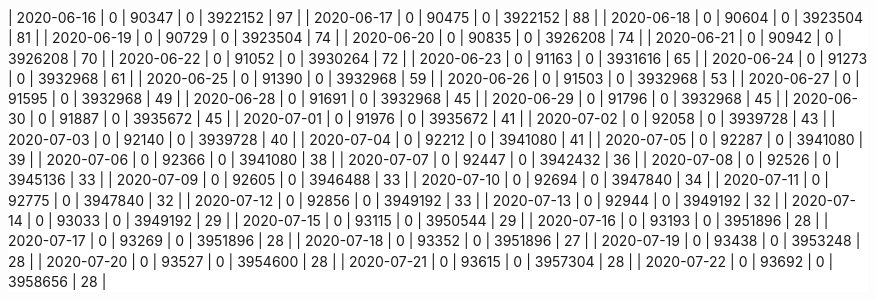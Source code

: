 | 2020-06-16 | 0 | 90347 | 0 | 3922152 | 97 |
| 2020-06-17 | 0 | 90475 | 0 | 3922152 | 88 |
| 2020-06-18 | 0 | 90604 | 0 | 3923504 | 81 |
| 2020-06-19 | 0 | 90729 | 0 | 3923504 | 74 |
| 2020-06-20 | 0 | 90835 | 0 | 3926208 | 74 |
| 2020-06-21 | 0 | 90942 | 0 | 3926208 | 70 |
| 2020-06-22 | 0 | 91052 | 0 | 3930264 | 72 |
| 2020-06-23 | 0 | 91163 | 0 | 3931616 | 65 |
| 2020-06-24 | 0 | 91273 | 0 | 3932968 | 61 |
| 2020-06-25 | 0 | 91390 | 0 | 3932968 | 59 |
| 2020-06-26 | 0 | 91503 | 0 | 3932968 | 53 |
| 2020-06-27 | 0 | 91595 | 0 | 3932968 | 49 |
| 2020-06-28 | 0 | 91691 | 0 | 3932968 | 45 |
| 2020-06-29 | 0 | 91796 | 0 | 3932968 | 45 |
| 2020-06-30 | 0 | 91887 | 0 | 3935672 | 45 |
| 2020-07-01 | 0 | 91976 | 0 | 3935672 | 41 |
| 2020-07-02 | 0 | 92058 | 0 | 3939728 | 43 |
| 2020-07-03 | 0 | 92140 | 0 | 3939728 | 40 |
| 2020-07-04 | 0 | 92212 | 0 | 3941080 | 41 |
| 2020-07-05 | 0 | 92287 | 0 | 3941080 | 39 |
| 2020-07-06 | 0 | 92366 | 0 | 3941080 | 38 |
| 2020-07-07 | 0 | 92447 | 0 | 3942432 | 36 |
| 2020-07-08 | 0 | 92526 | 0 | 3945136 | 33 |
| 2020-07-09 | 0 | 92605 | 0 | 3946488 | 33 |
| 2020-07-10 | 0 | 92694 | 0 | 3947840 | 34 |
| 2020-07-11 | 0 | 92775 | 0 | 3947840 | 32 |
| 2020-07-12 | 0 | 92856 | 0 | 3949192 | 33 |
| 2020-07-13 | 0 | 92944 | 0 | 3949192 | 32 |
| 2020-07-14 | 0 | 93033 | 0 | 3949192 | 29 |
| 2020-07-15 | 0 | 93115 | 0 | 3950544 | 29 |
| 2020-07-16 | 0 | 93193 | 0 | 3951896 | 28 |
| 2020-07-17 | 0 | 93269 | 0 | 3951896 | 28 |
| 2020-07-18 | 0 | 93352 | 0 | 3951896 | 27 |
| 2020-07-19 | 0 | 93438 | 0 | 3953248 | 28 |
| 2020-07-20 | 0 | 93527 | 0 | 3954600 | 28 |
| 2020-07-21 | 0 | 93615 | 0 | 3957304 | 28 |
| 2020-07-22 | 0 | 93692 | 0 | 3958656 | 28 |